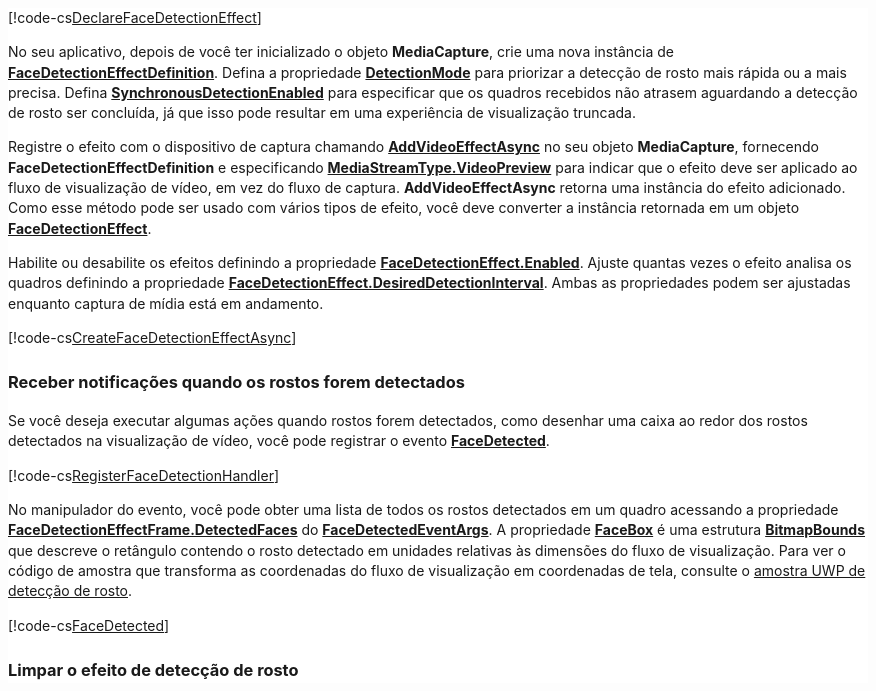 [!code-cs[DeclareFaceDetectionEffect](./code/BasicMediaCaptureWin10/cs/MainPage.xaml.cs#SnippetDeclareFaceDetectionEffect)]

No seu aplicativo, depois de você ter inicializado o objeto **MediaCapture**, crie uma nova instância de [**FaceDetectionEffectDefinition**](https://docs.microsoft.com/uwp/api/Windows.Media.Core.FaceDetectionEffectDefinition). Defina a propriedade [**DetectionMode**](https://docs.microsoft.com/uwp/api/windows.media.core.facedetectioneffectdefinition.detectionmode) para priorizar a detecção de rosto mais rápida ou a mais precisa. Defina [**SynchronousDetectionEnabled**](https://docs.microsoft.com/uwp/api/windows.media.core.facedetectioneffectdefinition.synchronousdetectionenabled) para especificar que os quadros recebidos não atrasem aguardando a detecção de rosto ser concluída, já que isso pode resultar em uma experiência de visualização truncada.

Registre o efeito com o dispositivo de captura chamando [**AddVideoEffectAsync**](https://docs.microsoft.com/uwp/api/windows.media.capture.mediacapture.addvideoeffectasync) no seu objeto **MediaCapture**, fornecendo **FaceDetectionEffectDefinition** e especificando [**MediaStreamType.VideoPreview**](https://docs.microsoft.com/uwp/api/Windows.Media.Capture.MediaStreamType) para indicar que o efeito deve ser aplicado ao fluxo de visualização de vídeo, em vez do fluxo de captura. **AddVideoEffectAsync** retorna uma instância do efeito adicionado. Como esse método pode ser usado com vários tipos de efeito, você deve converter a instância retornada em um objeto [**FaceDetectionEffect**](https://docs.microsoft.com/uwp/api/Windows.Media.Core.FaceDetectionEffect).

Habilite ou desabilite os efeitos definindo a propriedade [**FaceDetectionEffect.Enabled**](https://docs.microsoft.com/uwp/api/windows.media.core.facedetectioneffect.enabled). Ajuste quantas vezes o efeito analisa os quadros definindo a propriedade [**FaceDetectionEffect.DesiredDetectionInterval**](https://docs.microsoft.com/uwp/api/windows.media.core.facedetectioneffect.desireddetectioninterval). Ambas as propriedades podem ser ajustadas enquanto captura de mídia está em andamento.

[!code-cs[CreateFaceDetectionEffectAsync](./code/BasicMediaCaptureWin10/cs/MainPage.xaml.cs#SnippetCreateFaceDetectionEffectAsync)]

### <a name="receive-notifications-when-faces-are-detected"></a>Receber notificações quando os rostos forem detectados

Se você deseja executar algumas ações quando rostos forem detectados, como desenhar uma caixa ao redor dos rostos detectados na visualização de vídeo, você pode registrar o evento [**FaceDetected**](https://docs.microsoft.com/uwp/api/windows.media.core.facedetectioneffect.facedetected).

[!code-cs[RegisterFaceDetectionHandler](./code/BasicMediaCaptureWin10/cs/MainPage.xaml.cs#SnippetRegisterFaceDetectionHandler)]

No manipulador do evento, você pode obter uma lista de todos os rostos detectados em um quadro acessando a propriedade [**FaceDetectionEffectFrame.DetectedFaces**](https://docs.microsoft.com/uwp/api/windows.media.core.facedetectioneffectframe.detectedfaces) do [**FaceDetectedEventArgs**](https://docs.microsoft.com/uwp/api/Windows.Media.Core.FaceDetectedEventArgs). A propriedade [**FaceBox**](https://docs.microsoft.com/uwp/api/windows.media.faceanalysis.detectedface.facebox) é uma estrutura [**BitmapBounds**](https://docs.microsoft.com/uwp/api/Windows.Graphics.Imaging.BitmapBounds) que descreve o retângulo contendo o rosto detectado em unidades relativas às dimensões do fluxo de visualização. Para ver o código de amostra que transforma as coordenadas do fluxo de visualização em coordenadas de tela, consulte o [amostra UWP de detecção de rosto](https://go.microsoft.com/fwlink/?LinkId=619486).

[!code-cs[FaceDetected](./code/BasicMediaCaptureWin10/cs/MainPage.xaml.cs#SnippetFaceDetected)]

### <a name="clean-up-the-face-detection-effect"></a>Limpar o efeito de detecção de rosto
